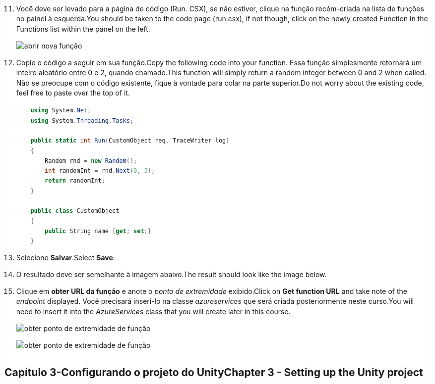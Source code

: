 11. <span data-ttu-id="3a0cc-234">Você deve ser levado para a página de código (Run. CSX), se não estiver, clique na função recém-criada na lista de funções no painel à esquerda.</span><span class="sxs-lookup"><span data-stu-id="3a0cc-234">You should be taken to the code page (run.csx), if not though, click on the newly created Function in the Functions list within the panel on the left.</span></span>

    ![abrir nova função](images/AzureLabs-Lab5-15.png)

12. <span data-ttu-id="3a0cc-236">Copie o código a seguir em sua função.</span><span class="sxs-lookup"><span data-stu-id="3a0cc-236">Copy the following code into your function.</span></span> <span data-ttu-id="3a0cc-237">Essa função simplesmente retornará um inteiro aleatório entre 0 e 2, quando chamado.</span><span class="sxs-lookup"><span data-stu-id="3a0cc-237">This function will simply return a random integer between 0 and 2 when called.</span></span> <span data-ttu-id="3a0cc-238">Não se preocupe com o código existente, fique à vontade para colar na parte superior.</span><span class="sxs-lookup"><span data-stu-id="3a0cc-238">Do not worry about the existing code, feel free to paste over the top of it.</span></span>

    ```csharp
        using System.Net;
        using System.Threading.Tasks;

        public static int Run(CustomObject req, TraceWriter log)
        {
            Random rnd = new Random();
            int randomInt = rnd.Next(0, 3);
            return randomInt;
        }

        public class CustomObject
        {
            public String name {get; set;}
        }
    ```

13. <span data-ttu-id="3a0cc-239">Selecione **Salvar**.</span><span class="sxs-lookup"><span data-stu-id="3a0cc-239">Select **Save**.</span></span>

14. <span data-ttu-id="3a0cc-240">O resultado deve ser semelhante à imagem abaixo.</span><span class="sxs-lookup"><span data-stu-id="3a0cc-240">The result should look like the image below.</span></span>

15. <span data-ttu-id="3a0cc-241">Clique em **obter URL da função** e anote o *ponto de extremidade* exibido.</span><span class="sxs-lookup"><span data-stu-id="3a0cc-241">Click on **Get function URL** and take note of the *endpoint* displayed.</span></span> <span data-ttu-id="3a0cc-242">Você precisará inseri-lo na classe *azureservices* que será criada posteriormente neste curso.</span><span class="sxs-lookup"><span data-stu-id="3a0cc-242">You will need to insert it into the *AzureServices* class that you will create later in this course.</span></span>

    ![obter ponto de extremidade de função](images/AzureLabs-Lab5-16.png)

    ![obter ponto de extremidade de função](images/AzureLabs-Lab5-16-5.png)

## <a name="chapter-3---setting-up-the-unity-project"></a><span data-ttu-id="3a0cc-245">Capítulo 3-Configurando o projeto do Unity</span><span class="sxs-lookup"><span data-stu-id="3a0cc-245">Chapter 3 - Setting up the Unity project</span></span>
